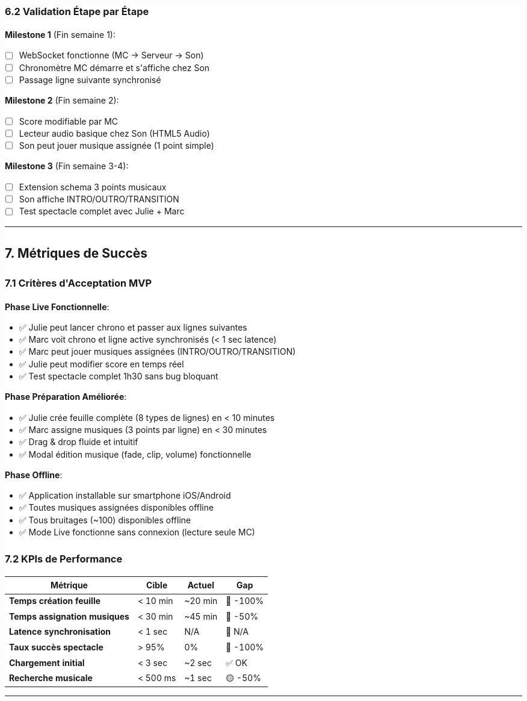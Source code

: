 ### 6.2 Validation Étape par Étape

**Milestone 1** (Fin semaine 1):
- [ ] WebSocket fonctionne (MC → Serveur → Son)
- [ ] Chronomètre MC démarre et s'affiche chez Son
- [ ] Passage ligne suivante synchronisé

**Milestone 2** (Fin semaine 2):
- [ ] Score modifiable par MC
- [ ] Lecteur audio basique chez Son (HTML5 Audio)
- [ ] Son peut jouer musique assignée (1 point simple)

**Milestone 3** (Fin semaine 3-4):
- [ ] Extension schema 3 points musicaux
- [ ] Son affiche INTRO/OUTRO/TRANSITION
- [ ] Test spectacle complet avec Julie + Marc

---

## 7. Métriques de Succès

### 7.1 Critères d'Acceptation MVP

**Phase Live Fonctionnelle**:
- ✅ Julie peut lancer chrono et passer aux lignes suivantes
- ✅ Marc voit chrono et ligne active synchronisés (< 1 sec latence)
- ✅ Marc peut jouer musiques assignées (INTRO/OUTRO/TRANSITION)
- ✅ Julie peut modifier score en temps réel
- ✅ Test spectacle complet 1h30 sans bug bloquant

**Phase Préparation Améliorée**:
- ✅ Julie crée feuille complète (8 types de lignes) en < 10 minutes
- ✅ Marc assigne musiques (3 points par ligne) en < 30 minutes
- ✅ Drag & drop fluide et intuitif
- ✅ Modal édition musique (fade, clip, volume) fonctionnelle

**Phase Offline**:
- ✅ Application installable sur smartphone iOS/Android
- ✅ Toutes musiques assignées disponibles offline
- ✅ Tous bruitages (~100) disponibles offline
- ✅ Mode Live fonctionne sans connexion (lecture seule MC)

### 7.2 KPIs de Performance

| Métrique | Cible | Actuel | Gap |
|----------|-------|--------|-----|
| **Temps création feuille** | < 10 min | ~20 min | 🔴 -100% |
| **Temps assignation musiques** | < 30 min | ~45 min | 🔴 -50% |
| **Latence synchronisation** | < 1 sec | N/A | 🔴 N/A |
| **Taux succès spectacle** | > 95% | 0% | 🔴 -100% |
| **Chargement initial** | < 3 sec | ~2 sec | ✅ OK |
| **Recherche musicale** | < 500 ms | ~1 sec | 🟡 -50% |

---
